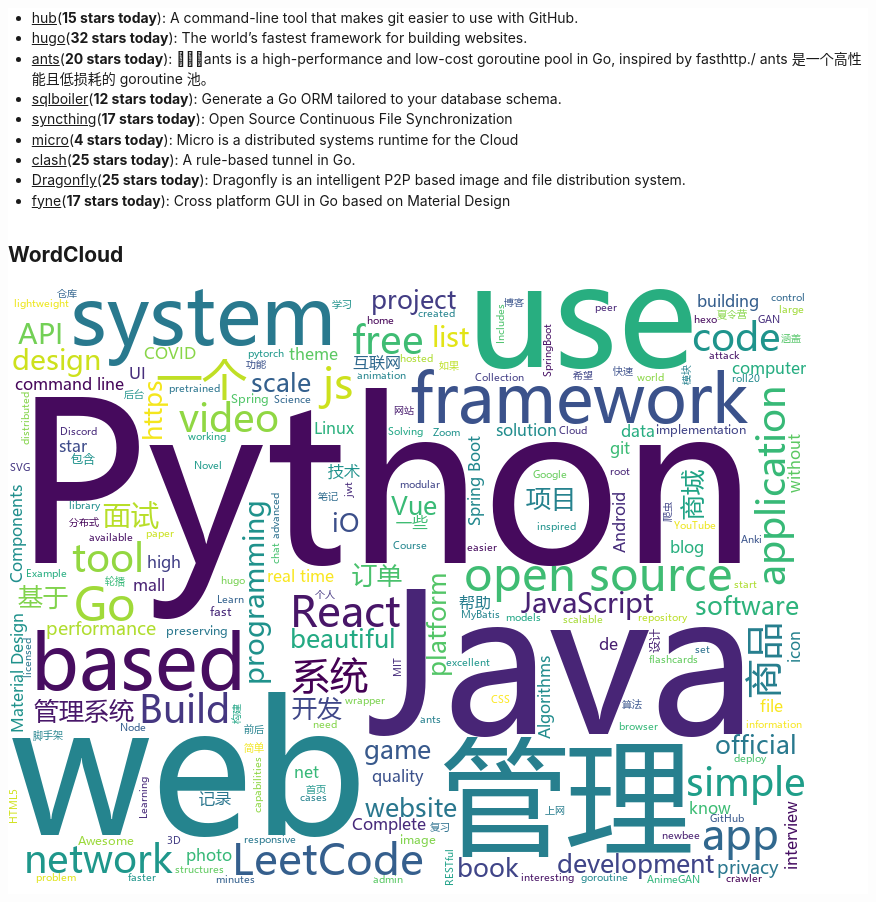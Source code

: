 + [hub](https://github.com/github/hub)(**15 stars today**): A command-line tool that makes git easier to use with GitHub.
+ [hugo](https://github.com/gohugoio/hugo)(**32 stars today**): The world’s fastest framework for building websites.
+ [ants](https://github.com/panjf2000/ants)(**20 stars today**): 🐜🐜🐜ants is a high-performance and low-cost goroutine pool in Go, inspired by fasthttp./ ants 是一个高性能且低损耗的 goroutine 池。
+ [sqlboiler](https://github.com/volatiletech/sqlboiler)(**12 stars today**): Generate a Go ORM tailored to your database schema.
+ [syncthing](https://github.com/syncthing/syncthing)(**17 stars today**): Open Source Continuous File Synchronization
+ [micro](https://github.com/micro/micro)(**4 stars today**): Micro is a distributed systems runtime for the Cloud
+ [clash](https://github.com/Dreamacro/clash)(**25 stars today**): A rule-based tunnel in Go.
+ [Dragonfly](https://github.com/dragonflyoss/Dragonfly)(**25 stars today**): Dragonfly is an intelligent P2P based image and file distribution system.
+ [fyne](https://github.com/fyne-io/fyne)(**17 stars today**): Cross platform GUI in Go based on Material Design

## WordCloud
![](img/2020-04-14.png)
